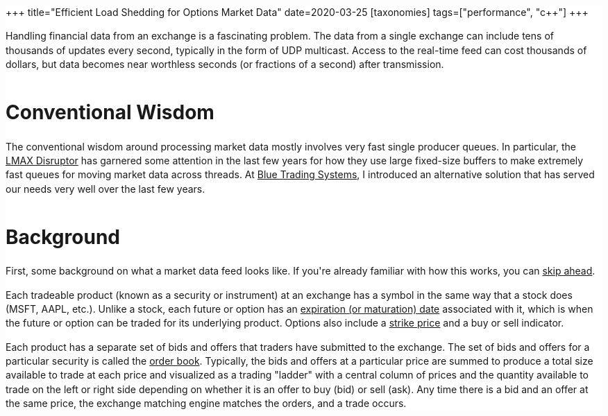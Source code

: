+++
title="Efficient Load Shedding for Options Market Data"
date=2020-03-25
[taxonomies]
tags=["performance", "c++"]
+++

Handling financial data from an exchange is a fascinating problem.  The data from a single exchange can include tens of thousands of updates every second, typically in the form of UDP multicast.  Access to the real-time feed can cost thousands of dollars, but data becomes near worthless seconds (or fractions of a second) after transmission.



# Conventional Wisdom

The conventional wisdom around processing market data mostly involves very fast single producer queues.  In particular, the [LMAX Disruptor](https://lmax-exchange.github.io/disruptor/) has garnered some attention in the last few years for how they use large fixed-size buffers to make extremely fast queues for moving market data across threads.  At [Blue Trading Systems](https://www.bluetradingsystems.com/), I introduced an alternative solution that has served our needs very well over the last few years.


# Background

First, some background on what a market data feed looks like. If you're already familiar with how this works, you can [skip ahead](#requirements).

Each tradeable product (known as a security or instrument) at an exchange has a symbol in the same way that a stock does (MSFT, AAPL, etc.). Unlike a stock, each future or option has an [expiration (or maturation) date](https://www.investopedia.com/terms/m/maturitydate.asp) associated with it, which is when the future or option can be traded for its underlying product.  Options also include a [strike price](https://www.investopedia.com/terms/s/strikeprice.asp) and a buy or sell indicator.

Each product has a separate set of bids and offers that traders have submitted to the exchange.  The set of bids and offers for a particular security is called the [order book](https://www.investopedia.com/terms/o/order-book.asp).  Typically, the bids and offers at a particular price are summed to produce a total size available to trade at each price and visualized as a trading "ladder" with a central column of prices and the quantity available to trade on the left or right side depending on whether it is an offer to buy (bid) or sell (ask).  Any time there is a bid and an offer at the same price, the exchange matching engine matches the orders, and a trade occurs.
